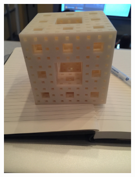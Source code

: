   <a href="/images/posts/2016-06-12-TFP15/IMG_0010.jpg"><img style="float: right; margin: 0px 15px 15px 0px;" width="30%" src="/images/posts/2016-06-12-TFP15/IMG_0010.jpg"></a>
</center>
